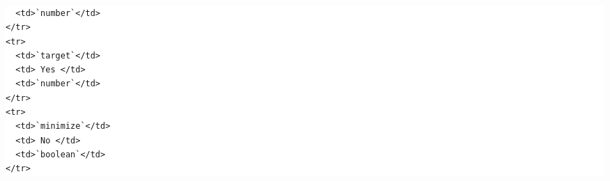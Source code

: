      <td>`number`</td>
    </tr>
    <tr>
      <td>`target`</td>
      <td> Yes </td>
      <td>`number`</td>
    </tr>
    <tr>
      <td>`minimize`</td>
      <td> No </td>
      <td>`boolean`</td>
    </tr>
  </tbody>
</table>
